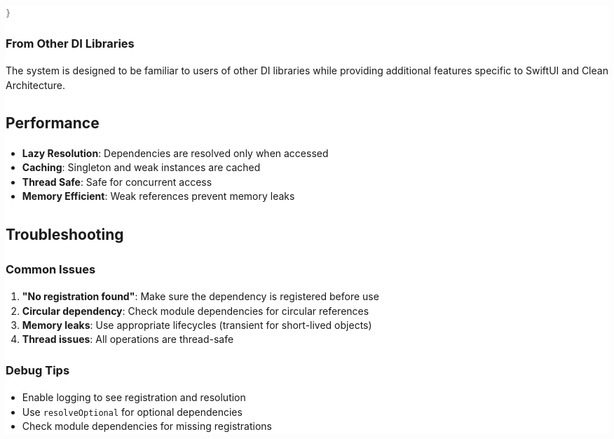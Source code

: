 ```swift
}
```

### From Other DI Libraries
The system is designed to be familiar to users of other DI libraries while providing additional features specific to SwiftUI and Clean Architecture.

## Performance

- **Lazy Resolution**: Dependencies are resolved only when accessed
- **Caching**: Singleton and weak instances are cached
- **Thread Safe**: Safe for concurrent access
- **Memory Efficient**: Weak references prevent memory leaks

## Troubleshooting

### Common Issues

1. **"No registration found"**: Make sure the dependency is registered before use
2. **Circular dependency**: Check module dependencies for circular references
3. **Memory leaks**: Use appropriate lifecycles (transient for short-lived objects)
4. **Thread issues**: All operations are thread-safe

### Debug Tips

- Enable logging to see registration and resolution
- Use `resolveOptional` for optional dependencies
- Check module dependencies for missing registrations
